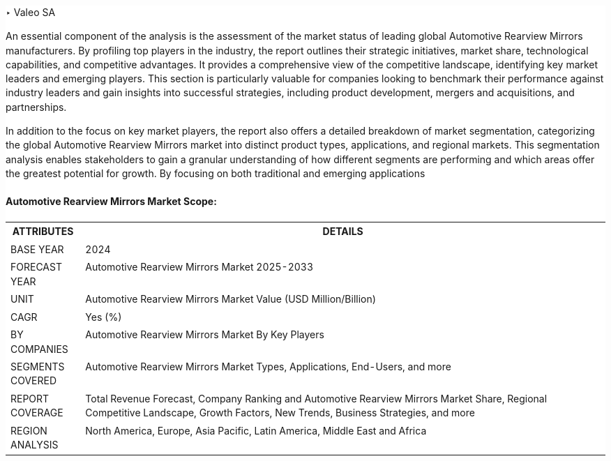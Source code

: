 ‣ Valeo SA

An essential component of the analysis is the assessment of the market status of leading global Automotive Rearview Mirrors manufacturers. By profiling top players in the industry, the report outlines their strategic initiatives, market share, technological capabilities, and competitive advantages. It provides a comprehensive view of the competitive landscape, identifying key market leaders and emerging players. This section is particularly valuable for companies looking to benchmark their performance against industry leaders and gain insights into successful strategies, including product development, mergers and acquisitions, and partnerships.

In addition to the focus on key market players, the report also offers a detailed breakdown of market segmentation, categorizing the global Automotive Rearview Mirrors market into distinct product types, applications, and regional markets. This segmentation analysis enables stakeholders to gain a granular understanding of how different segments are performing and which areas offer the greatest potential for growth. By focusing on both traditional and emerging applications

<h4>Automotive Rearview Mirrors Market Scope:</h4>
<table>
<tr>
<th>ATTRIBUTES</th>
<th>DETAILS</th>
</tr>
<tr>
<td>BASE YEAR</td>
<td>2024</td>
</tr>
<tr>
<td>FORECAST YEAR</td>
<td>Automotive Rearview Mirrors Market 2025-2033</td>
</tr>
<tr>
<td>UNIT</td>
<td>Automotive Rearview Mirrors Market Value (USD Million/Billion)</td>
<tr>
<td>CAGR</td>
<td>Yes (%)</td>
</tr>
</tr>
<tr>
<td>BY COMPANIES</td>
<td>Automotive Rearview Mirrors Market By Key Players</td>
</tr>
<tr>
<td>SEGMENTS COVERED</td>
<td>Automotive Rearview Mirrors Market Types, Applications, End-Users, and more</td>
</tr>
<tr>
<td>REPORT COVERAGE</td>
<td>Total Revenue Forecast, Company Ranking and Automotive Rearview Mirrors Market Share, Regional Competitive Landscape, Growth Factors, New Trends, Business Strategies, and more</td>
</tr>
<tr>
<td>REGION ANALYSIS</td>
<td>North America, Europe, Asia Pacific, Latin America, Middle East and Africa</td>
</tr>
</table>
